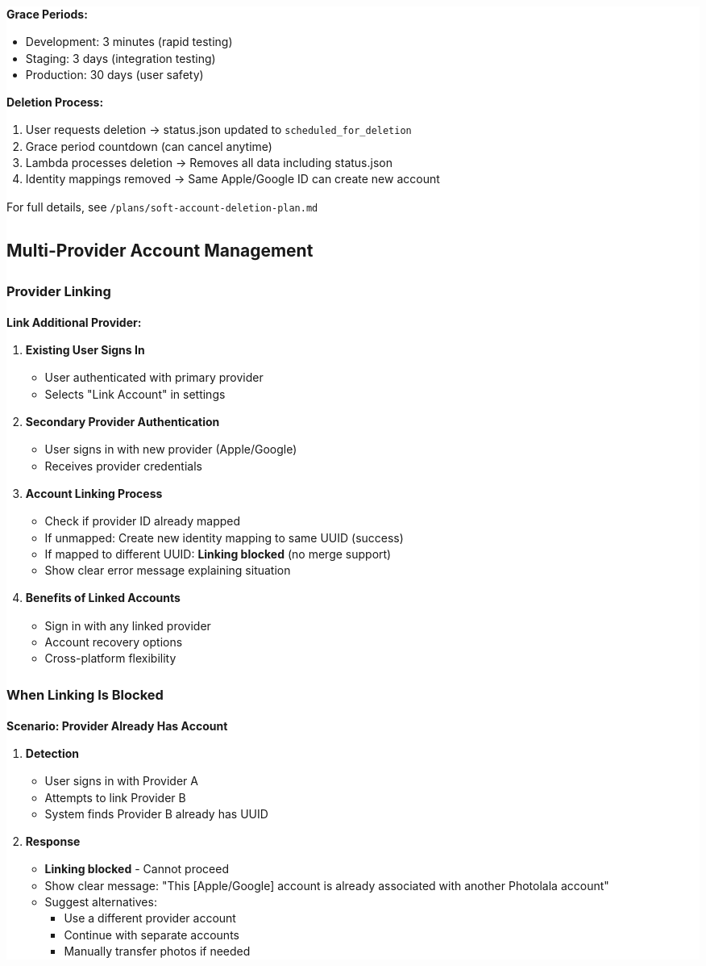 **Grace Periods:**
- Development: 3 minutes (rapid testing)
- Staging: 3 days (integration testing)
- Production: 30 days (user safety)

**Deletion Process:**
1. User requests deletion → status.json updated to `scheduled_for_deletion`
2. Grace period countdown (can cancel anytime)
3. Lambda processes deletion → Removes all data including status.json
4. Identity mappings removed → Same Apple/Google ID can create new account

For full details, see `/plans/soft-account-deletion-plan.md`

## Multi-Provider Account Management

### Provider Linking

**Link Additional Provider:**

1. **Existing User Signs In**
   - User authenticated with primary provider
   - Selects "Link Account" in settings

2. **Secondary Provider Authentication**
   - User signs in with new provider (Apple/Google)
   - Receives provider credentials

3. **Account Linking Process**
   - Check if provider ID already mapped
   - If unmapped: Create new identity mapping to same UUID (success)
   - If mapped to different UUID: **Linking blocked** (no merge support)
   - Show clear error message explaining situation

4. **Benefits of Linked Accounts**
   - Sign in with any linked provider
   - Account recovery options
   - Cross-platform flexibility

### When Linking Is Blocked

**Scenario: Provider Already Has Account**

1. **Detection**
   - User signs in with Provider A
   - Attempts to link Provider B
   - System finds Provider B already has UUID

2. **Response**
   - **Linking blocked** - Cannot proceed
   - Show clear message: "This [Apple/Google] account is already associated with another Photolala account"
   - Suggest alternatives:
     - Use a different provider account
     - Continue with separate accounts
     - Manually transfer photos if needed

